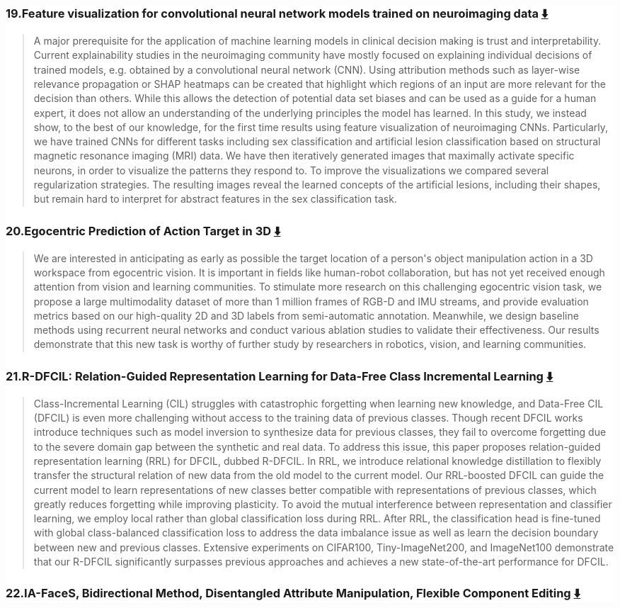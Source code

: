 ### 19.Feature visualization for convolutional neural network models trained on neuroimaging data  [ :arrow_down: ](https://arxiv.org/pdf/2203.13120.pdf)
>  A major prerequisite for the application of machine learning models in clinical decision making is trust and interpretability. Current explainability studies in the neuroimaging community have mostly focused on explaining individual decisions of trained models, e.g. obtained by a convolutional neural network (CNN). Using attribution methods such as layer-wise relevance propagation or SHAP heatmaps can be created that highlight which regions of an input are more relevant for the decision than others. While this allows the detection of potential data set biases and can be used as a guide for a human expert, it does not allow an understanding of the underlying principles the model has learned. In this study, we instead show, to the best of our knowledge, for the first time results using feature visualization of neuroimaging CNNs. Particularly, we have trained CNNs for different tasks including sex classification and artificial lesion classification based on structural magnetic resonance imaging (MRI) data. We have then iteratively generated images that maximally activate specific neurons, in order to visualize the patterns they respond to. To improve the visualizations we compared several regularization strategies. The resulting images reveal the learned concepts of the artificial lesions, including their shapes, but remain hard to interpret for abstract features in the sex classification task.      
### 20.Egocentric Prediction of Action Target in 3D  [ :arrow_down: ](https://arxiv.org/pdf/2203.13116.pdf)
>  We are interested in anticipating as early as possible the target location of a person's object manipulation action in a 3D workspace from egocentric vision. It is important in fields like human-robot collaboration, but has not yet received enough attention from vision and learning communities. To stimulate more research on this challenging egocentric vision task, we propose a large multimodality dataset of more than 1 million frames of RGB-D and IMU streams, and provide evaluation metrics based on our high-quality 2D and 3D labels from semi-automatic annotation. Meanwhile, we design baseline methods using recurrent neural networks and conduct various ablation studies to validate their effectiveness. Our results demonstrate that this new task is worthy of further study by researchers in robotics, vision, and learning communities.      
### 21.R-DFCIL: Relation-Guided Representation Learning for Data-Free Class Incremental Learning  [ :arrow_down: ](https://arxiv.org/pdf/2203.13104.pdf)
>  Class-Incremental Learning (CIL) struggles with catastrophic forgetting when learning new knowledge, and Data-Free CIL (DFCIL) is even more challenging without access to the training data of previous classes. Though recent DFCIL works introduce techniques such as model inversion to synthesize data for previous classes, they fail to overcome forgetting due to the severe domain gap between the synthetic and real data. To address this issue, this paper proposes relation-guided representation learning (RRL) for DFCIL, dubbed R-DFCIL. In RRL, we introduce relational knowledge distillation to flexibly transfer the structural relation of new data from the old model to the current model. Our RRL-boosted DFCIL can guide the current model to learn representations of new classes better compatible with representations of previous classes, which greatly reduces forgetting while improving plasticity. To avoid the mutual interference between representation and classifier learning, we employ local rather than global classification loss during RRL. After RRL, the classification head is fine-tuned with global class-balanced classification loss to address the data imbalance issue as well as learn the decision boundary between new and previous classes. Extensive experiments on CIFAR100, Tiny-ImageNet200, and ImageNet100 demonstrate that our R-DFCIL significantly surpasses previous approaches and achieves a new state-of-the-art performance for DFCIL.      
### 22.IA-FaceS, Bidirectional Method, Disentangled Attribute Manipulation, Flexible Component Editing  [ :arrow_down: ](https://arxiv.org/pdf/2203.13097.pdf)